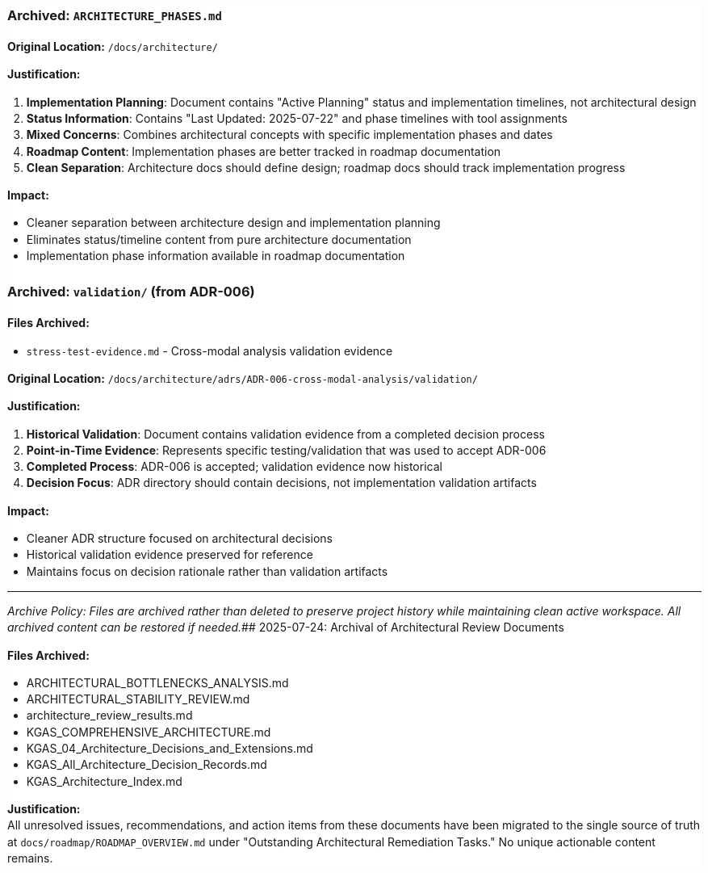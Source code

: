 ### Archived: `ARCHITECTURE_PHASES.md`

**Original Location:** `/docs/architecture/`

**Justification:**
1. **Implementation Planning**: Document contains "Active Planning" status and implementation timelines, not architectural design
2. **Status Information**: Contains "Last Updated: 2025-07-22" and phase timelines with tool assignments
3. **Mixed Concerns**: Combines architectural concepts with specific implementation phases and dates
4. **Roadmap Content**: Implementation phases are better tracked in roadmap documentation
5. **Clean Separation**: Architecture docs should define design; roadmap docs should track implementation progress

**Impact:**
- Cleaner separation between architecture design and implementation planning
- Eliminates status/timeline content from pure architecture documentation
- Implementation phase information available in roadmap documentation

### Archived: `validation/` (from ADR-006)

**Files Archived:**
- `stress-test-evidence.md` - Cross-modal analysis validation evidence

**Original Location:** `/docs/architecture/adrs/ADR-006-cross-modal-analysis/validation/`

**Justification:**
1. **Historical Validation**: Document contains validation evidence from a completed decision process
2. **Point-in-Time Evidence**: Represents specific testing/validation that was used to accept ADR-006
3. **Completed Process**: ADR-006 is accepted; validation evidence now historical
4. **Decision Focus**: ADR directory should contain decisions, not implementation validation artifacts

**Impact:**
- Cleaner ADR structure focused on architectural decisions
- Historical validation evidence preserved for reference
- Maintains focus on decision rationale rather than validation artifacts

---

*Archive Policy: Files are archived rather than deleted to preserve project history while maintaining clean active workspace. All archived content can be restored if needed.*## 2025-07-24: Archival of Architectural Review Documents

**Files Archived:**
- ARCHITECTURAL_BOTTLENECKS_ANALYSIS.md  
- ARCHITECTURAL_STABILITY_REVIEW.md  
- architecture_review_results.md  
- KGAS_COMPREHENSIVE_ARCHITECTURE.md  
- KGAS_04_Architecture_Decisions_and_Extensions.md  
- KGAS_All_Architecture_Decision_Records.md  
- KGAS_Architecture_Index.md  

**Justification:**  
All unresolved issues, recommendations, and action items from these documents have been migrated to the single source of truth at `docs/roadmap/ROADMAP_OVERVIEW.md` under "Outstanding Architectural Remediation Tasks." No unique actionable content remains.  

